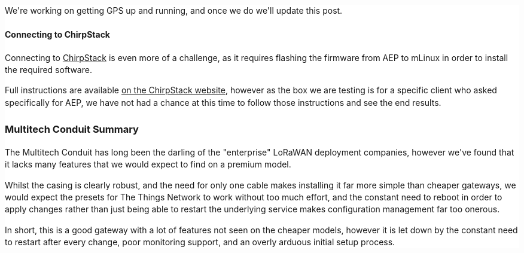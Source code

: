 We're working on getting GPS up and running, and once we do we'll update this post.


#### Connecting to ChirpStack

Connecting to [ChirpStack](https://chirpstack.io) is even more of a challenge, as it requires flashing the firmware from AEP to mLinux in order to install the required software.

Full instructions are available [on the ChirpStack website](https://www.chirpstack.io/gateway-bridge/gateway/multitech/), however as the box we are testing is for a specific client who asked specifically for AEP, we have not had a chance at this time to follow those instructions and see the end results.

### Multitech Conduit Summary

The Multitech Conduit has long been the darling of the "enterprise" LoRaWAN deployment companies, however we've found that it lacks many features that we would expect to find on a premium model.

Whilst the casing is clearly robust, and the need for only one cable makes installing it far more simple than cheaper gateways, we would expect the presets for The Things Network to work without too much effort, and the constant need to reboot in order to apply changes rather than just being able to restart the underlying service makes configuration management far too onerous.

In short, this is a good gateway with a lot of features not seen on the cheaper models, however it is let down by the constant need to restart after every change, poor monitoring support, and an overly arduous initial setup process.
